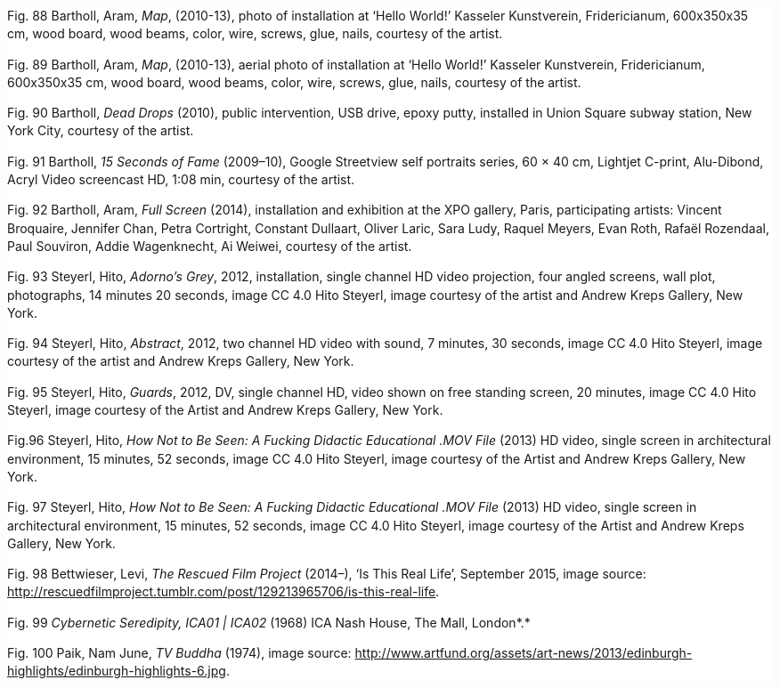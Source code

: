 Fig. 88 Bartholl, Aram, *Map*, (2010-13), photo of installation at
‘Hello World!’ Kasseler Kunstverein, Fridericianum, 600x350x35 cm, wood
board, wood beams, color, wire, screws, glue, nails, courtesy of the
artist.

Fig. 89 Bartholl, Aram, *Map*, (2010-13), aerial photo of installation
at ‘Hello World!’ Kasseler Kunstverein, Fridericianum, 600x350x35 cm,
wood board, wood beams, color, wire, screws, glue, nails, courtesy of
the artist.

Fig. 90 Bartholl, *Dead Drops* (2010), public intervention, USB drive,
epoxy putty, installed in Union Square subway station, New York City,
courtesy of the artist.

Fig. 91 Bartholl, *15 Seconds of Fame* (2009–10), Google Streetview self
portraits series, 60 × 40 cm, Lightjet C-print, Alu-Dibond, Acryl Video
screencast HD, 1:08 min, courtesy of the artist.

Fig. 92 Bartholl, Aram, *Full Screen* (2014), installation and
exhibition at the XPO gallery, Paris, participating artists: Vincent
Broquaire, Jennifer Chan, Petra Cortright, Constant Dullaart, Oliver
Laric, Sara Ludy, Raquel Meyers, Evan Roth, Rafaël Rozendaal, Paul
Souviron, Addie Wagenknecht, Ai Weiwei, courtesy of the artist.

Fig. 93 Steyerl, Hito, *Adorno’s Grey*, 2012, installation, single
channel HD video projection, four angled screens, wall plot,
photographs, 14 minutes 20 seconds, image CC 4.0 Hito Steyerl, image
courtesy of the artist and Andrew Kreps Gallery, New York.

Fig. 94 Steyerl, Hito, *Abstract*, 2012, two channel HD video with
sound, 7 minutes, 30 seconds, image CC 4.0 Hito Steyerl, image courtesy
of the artist and Andrew Kreps Gallery, New York.

Fig. 95 Steyerl, Hito, *Guards*, 2012, DV, single channel HD, video
shown on free standing screen, 20 minutes, image CC 4.0 Hito Steyerl,
image courtesy of the Artist and Andrew Kreps Gallery, New York.

Fig.96 Steyerl, Hito, *How Not to Be Seen: A Fucking Didactic
Educational .MOV File* (2013) HD video, single screen in architectural
environment, 15 minutes, 52 seconds, image CC 4.0 Hito Steyerl, image
courtesy of the Artist and Andrew Kreps Gallery, New York.

Fig. 97 Steyerl, Hito, *How Not to Be Seen: A Fucking Didactic
Educational .MOV File* (2013) HD video, single screen in architectural
environment, 15 minutes, 52 seconds, image CC 4.0 Hito Steyerl, image
courtesy of the Artist and Andrew Kreps Gallery, New York.

Fig. 98 Bettwieser, Levi, *The Rescued Film Project* (2014–), ‘Is This
Real Life’, September 2015, image source:
<http://rescuedfilmproject.tumblr.com/post/129213965706/is-this-real-life>.

Fig. 99 *Cybernetic Seredipity, ICA01 | ICA02* (1968) ICA Nash House,
The Mall, London*.*

Fig. 100 Paik, Nam June, *TV Buddha* (1974), image source:
<http://www.artfund.org/assets/art-news/2013/edinburgh-highlights/edinburgh-highlights-6.jpg>.
